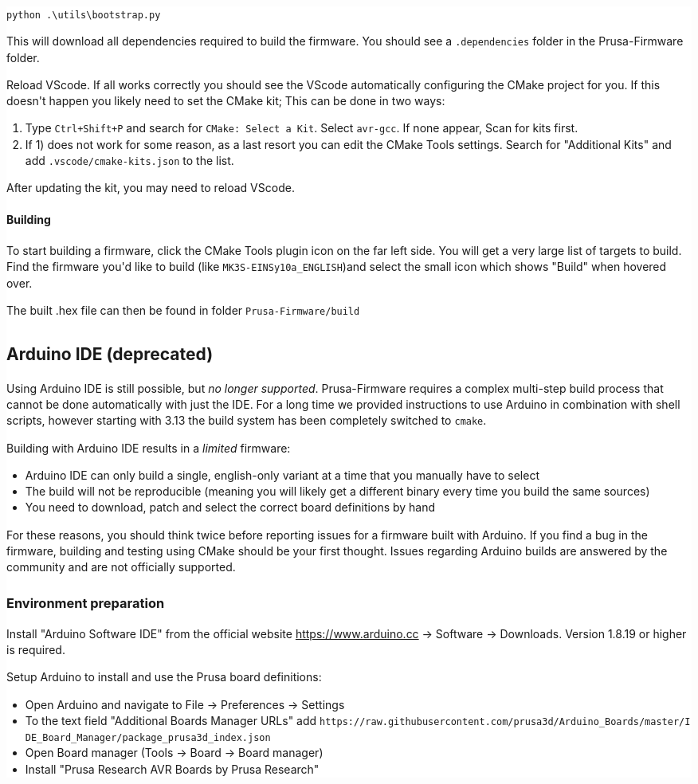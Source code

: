     python .\utils\bootstrap.py

This will download all dependencies required to build the firmware. You should see a `.dependencies` folder in the Prusa-Firmware folder.

Reload VScode. If all works correctly you should see the VScode automatically configuring the CMake project for you. If this doesn't happen you likely need to set the CMake kit; This can be done in two ways:

1. Type `Ctrl+Shift+P` and search for `CMake: Select a Kit`. Select `avr-gcc`. If none appear, Scan for kits first.
2. If 1) does not work for some reason, as a last resort you can edit the CMake Tools settings. Search for "Additional Kits" and add `.vscode/cmake-kits.json` to the list.

After updating the kit, you may need to reload VScode.

#### Building

To start building a firmware, click the CMake Tools plugin icon on the far left side. You will get a very large list of targets to build. Find the firmware you'd like to build (like `MK3S-EINSy10a_ENGLISH`)and select the small icon which shows "Build" when hovered over.

The built .hex file can then be found in folder `Prusa-Firmware/build`


## Arduino IDE (deprecated)

Using Arduino IDE is still possible, but _no longer supported_. Prusa-Firmware requires a complex multi-step build process that cannot be done automatically with just the IDE. For a long time we provided instructions to use Arduino in combination with shell scripts, however starting with 3.13 the build system has been completely switched to `cmake`.

Building with Arduino IDE results in a *limited* firmware:

- Arduino IDE can only build a single, english-only variant at a time that you manually have to select
- The build will not be reproducible (meaning you will likely get a different binary every time you build the same sources)
- You need to download, patch and select the correct board definitions by hand

For these reasons, you should think twice before reporting issues for a firmware built with Arduino. If you find a bug in the firmware, building and testing using CMake should be your first thought. Issues regarding Arduino builds are answered by the community and are not officially supported.


### Environment preparation

Install "Arduino Software IDE" from the official website https://www.arduino.cc -> Software -> Downloads. Version 1.8.19 or higher is required.

Setup Arduino to install and use the Prusa board definitions:

- Open Arduino and navigate to File -> Preferences -> Settings
- To the text field "Additional Boards Manager URLs" add `https://raw.githubusercontent.com/prusa3d/Arduino_Boards/master/IDE_Board_Manager/package_prusa3d_index.json`
- Open Board manager (Tools -> Board -> Board manager)
- Install "Prusa Research AVR Boards by Prusa Research"
